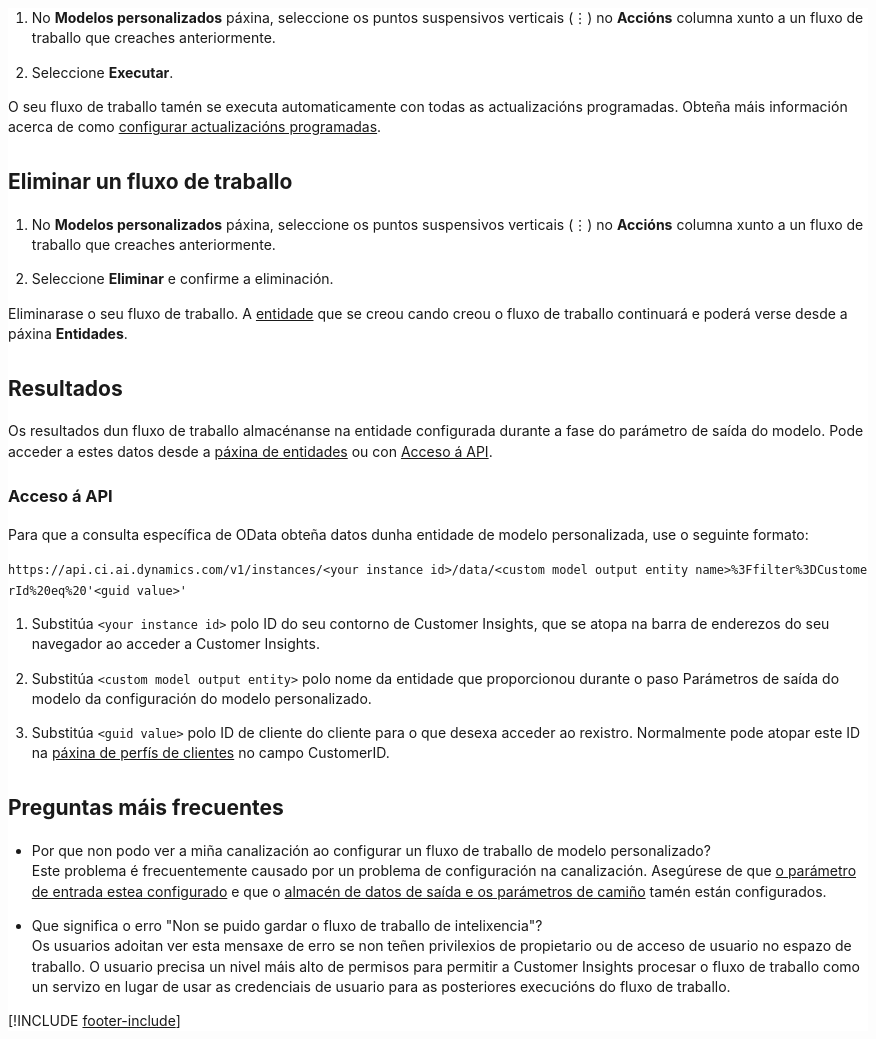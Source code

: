 1. No **Modelos personalizados** páxina, seleccione os puntos suspensivos verticais (&vellip;) no **Accións** columna xunto a un fluxo de traballo que creaches anteriormente.

1. Seleccione **Executar**.

O seu fluxo de traballo tamén se executa automaticamente con todas as actualizacións programadas. Obteña máis información acerca de como [configurar actualizacións programadas](schedule-refresh.md).

## <a name="delete-a-workflow"></a>Eliminar un fluxo de traballo

1. No **Modelos personalizados** páxina, seleccione os puntos suspensivos verticais (&vellip;) no **Accións** columna xunto a un fluxo de traballo que creaches anteriormente.

1. Seleccione **Eliminar** e confirme a eliminación.

Eliminarase o seu fluxo de traballo. A [entidade](entities.md) que se creou cando creou o fluxo de traballo continuará e poderá verse desde a páxina **Entidades**.

## <a name="results"></a>Resultados

Os resultados dun fluxo de traballo almacénanse na entidade configurada durante a fase do parámetro de saída do modelo. Pode acceder a estes datos desde a [páxina de entidades](entities.md) ou con [Acceso á API](apis.md).

### <a name="api-access"></a>Acceso á API

Para que a consulta específica de OData obteña datos dunha entidade de modelo personalizada, use o seguinte formato:

`https://api.ci.ai.dynamics.com/v1/instances/<your instance id>/data/<custom model output entity name>%3Ffilter%3DCustomerId%20eq%20'<guid value>'`

1. Substitúa `<your instance id>` polo ID do seu contorno de Customer Insights, que se atopa na barra de enderezos do seu navegador ao acceder a Customer Insights.

1. Substitúa `<custom model output entity>` polo nome da entidade que proporcionou durante o paso Parámetros de saída do modelo da configuración do modelo personalizado.

1. Substitúa `<guid value>` polo ID de cliente do cliente para o que desexa acceder ao rexistro. Normalmente pode atopar este ID na [páxina de perfís de clientes](customer-profiles.md) no campo CustomerID.

## <a name="frequently-asked-questions"></a>Preguntas máis frecuentes

- Por que non podo ver a miña canalización ao configurar un fluxo de traballo de modelo personalizado?    
  Este problema é frecuentemente causado por un problema de configuración na canalización. Asegúrese de que [o parámetro de entrada estea configurado](azure-machine-learning-experiments.md#dataset-configuration) e que o [almacén de datos de saída e os parámetros de camiño](azure-machine-learning-experiments.md#import-pipeline-data-into-customer-insights) tamén están configurados.

- Que significa o erro "Non se puido gardar o fluxo de traballo de intelixencia"?    
  Os usuarios adoitan ver esta mensaxe de erro se non teñen privilexios de propietario ou de acceso de usuario no espazo de traballo. O usuario precisa un nivel máis alto de permisos para permitir a Customer Insights procesar o fluxo de traballo como un servizo en lugar de usar as credenciais de usuario para as posteriores execucións do fluxo de traballo.

[!INCLUDE [footer-include](includes/footer-banner.md)]
